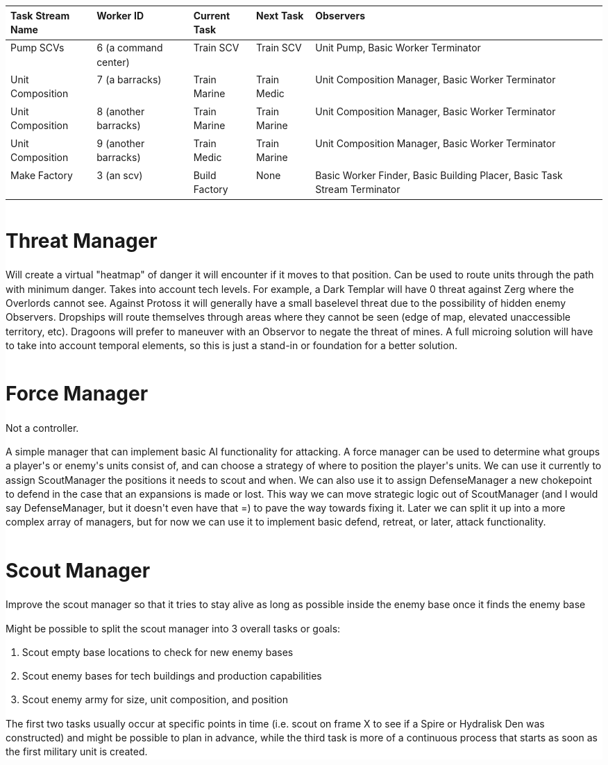 | Task Stream Name | Worker ID | Current Task | Next Task | Observers |
|:-----------------|:----------|:-------------|:----------|:----------|
| Pump SCVs        | 6 (a command center) | Train SCV    | Train SCV | Unit Pump, Basic Worker Terminator |
| Unit Composition | 7 (a barracks) | Train Marine | Train Medic | Unit Composition Manager, Basic Worker Terminator |
| Unit Composition | 8 (another barracks) | Train Marine | Train Marine | Unit Composition Manager, Basic Worker Terminator |
| Unit Composition | 9 (another barracks) | Train Medic  | Train Marine | Unit Composition Manager, Basic Worker Terminator |
| Make Factory     | 3 (an scv) | Build Factory | None      | Basic Worker Finder, Basic Building Placer, Basic Task Stream Terminator |


# Threat Manager #
Will create a virtual "heatmap" of danger it will encounter if it moves to that position. Can be used to route units through the path with minimum danger. Takes into account tech levels. For example, a Dark Templar will have 0 threat against Zerg where the Overlords cannot see. Against Protoss it will generally have a small baselevel threat due to the possibility of hidden enemy Observers. Dropships will route themselves through areas where they cannot be seen (edge of map, elevated unaccessible territory, etc). Dragoons will prefer to maneuver with an Observor to negate the threat of mines. A full microing solution will have to take into account temporal elements, so this is just a stand-in or foundation for a better solution.

# Force Manager #

Not a controller.

A simple manager that can implement basic AI functionality for attacking. A force manager can be used to determine what groups a player's or enemy's units consist of, and can choose a strategy of where to position the player's units. We can use it currently to assign ScoutManager the positions it needs to scout and when. We can also use it to assign DefenseManager a new chokepoint to defend in the case that an expansions is made or lost. This way we can move strategic logic out of ScoutManager (and I would say DefenseManager, but it doesn't even have that =) to pave the way towards fixing it. Later we can split it up into a more complex array of managers, but for now we can use it to implement basic defend, retreat, or later, attack functionality.

# Scout Manager #

Improve the scout manager so that it tries to stay alive as long as possible inside the enemy base once it finds the enemy base

Might be possible to split the scout manager into 3 overall tasks or goals:

1) Scout empty base locations to check for new enemy bases

2) Scout enemy bases for tech buildings and production capabilities

3) Scout enemy army for size, unit composition, and position

The first two tasks usually occur at specific points in time (i.e. scout on frame X to see if a Spire or Hydralisk Den was constructed) and might be possible to plan in advance, while the third task is more of a continuous process that starts as soon as the first military unit is created.
